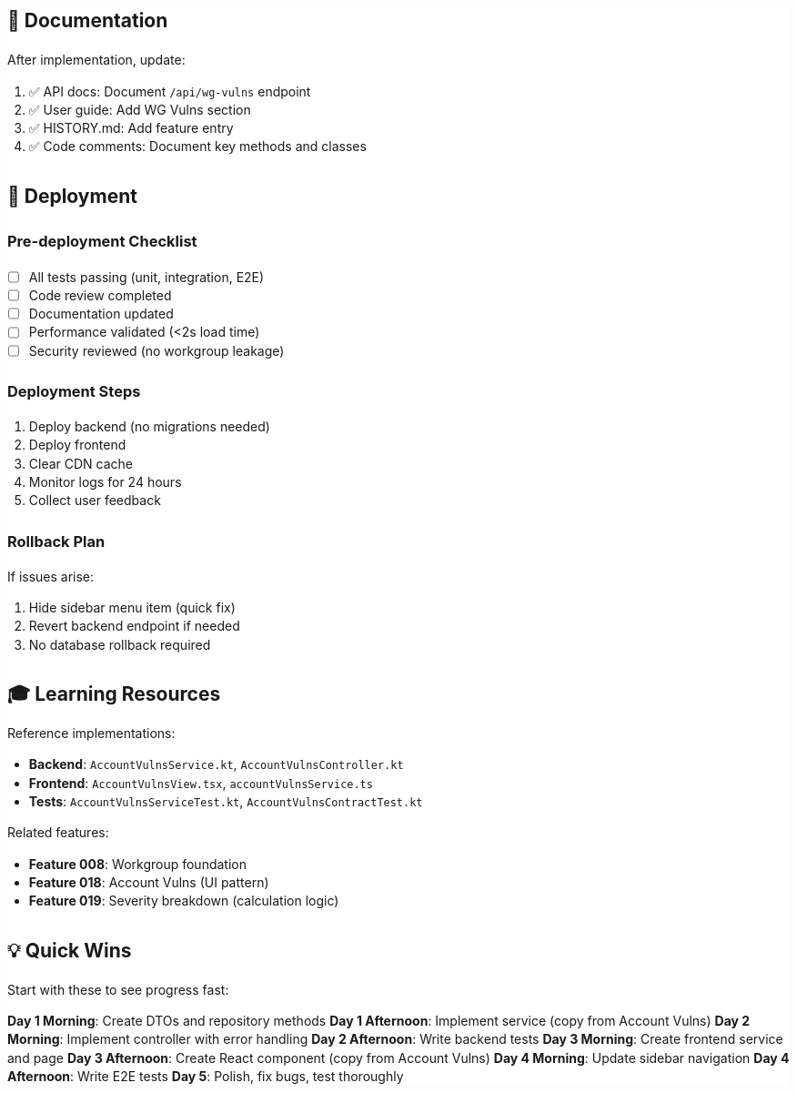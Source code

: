 ## 📝 Documentation

After implementation, update:
1. ✅ API docs: Document `/api/wg-vulns` endpoint
2. ✅ User guide: Add WG Vulns section
3. ✅ HISTORY.md: Add feature entry
4. ✅ Code comments: Document key methods and classes

## 🚢 Deployment

### Pre-deployment Checklist
- [ ] All tests passing (unit, integration, E2E)
- [ ] Code review completed
- [ ] Documentation updated
- [ ] Performance validated (<2s load time)
- [ ] Security reviewed (no workgroup leakage)

### Deployment Steps
1. Deploy backend (no migrations needed)
2. Deploy frontend
3. Clear CDN cache
4. Monitor logs for 24 hours
5. Collect user feedback

### Rollback Plan
If issues arise:
1. Hide sidebar menu item (quick fix)
2. Revert backend endpoint if needed
3. No database rollback required

## 🎓 Learning Resources

Reference implementations:
- **Backend**: `AccountVulnsService.kt`, `AccountVulnsController.kt`
- **Frontend**: `AccountVulnsView.tsx`, `accountVulnsService.ts`
- **Tests**: `AccountVulnsServiceTest.kt`, `AccountVulnsContractTest.kt`

Related features:
- **Feature 008**: Workgroup foundation
- **Feature 018**: Account Vulns (UI pattern)
- **Feature 019**: Severity breakdown (calculation logic)

## 💡 Quick Wins

Start with these to see progress fast:

**Day 1 Morning**: Create DTOs and repository methods
**Day 1 Afternoon**: Implement service (copy from Account Vulns)
**Day 2 Morning**: Implement controller with error handling
**Day 2 Afternoon**: Write backend tests
**Day 3 Morning**: Create frontend service and page
**Day 3 Afternoon**: Create React component (copy from Account Vulns)
**Day 4 Morning**: Update sidebar navigation
**Day 4 Afternoon**: Write E2E tests
**Day 5**: Polish, fix bugs, test thoroughly

